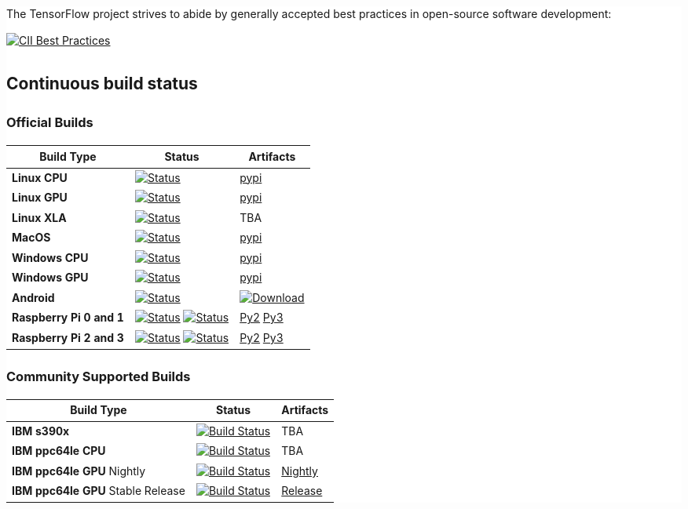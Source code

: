 The TensorFlow project strives to abide by generally accepted best practices in open-source software development:

[![CII Best Practices](https://bestpractices.coreinfrastructure.org/projects/1486/badge)](https://bestpractices.coreinfrastructure.org/projects/1486)


## Continuous build status

### Official Builds

| Build Type      | Status | Artifacts |
| ---             | ---    | ---       |
| **Linux CPU**   | [![Status](https://storage.googleapis.com/tensorflow-kokoro-build-badges/ubuntu-cc.svg)](https://storage.googleapis.com/tensorflow-kokoro-build-badges/ubuntu-cc.html) | [pypi](https://pypi.org/project/tf-nightly/) |
| **Linux GPU**   | [![Status](https://storage.googleapis.com/tensorflow-kokoro-build-badges/ubuntu-gpu-py3.svg)](https://storage.googleapis.com/tensorflow-kokoro-build-badges/ubuntu-gpu-py3.html) | [pypi](https://pypi.org/project/tf-nightly-gpu/) |
| **Linux XLA**   | [![Status](https://storage.googleapis.com/tensorflow-kokoro-build-badges/ubuntu-xla.svg)](https://storage.googleapis.com/tensorflow-kokoro-build-badges/ubuntu-xla.html) | TBA |
| **MacOS**       | [![Status](https://storage.googleapis.com/tensorflow-kokoro-build-badges/macos-py2-cc.svg)](https://storage.googleapis.com/tensorflow-kokoro-build-badges/macos-py2-cc.html) | [pypi](https://pypi.org/project/tf-nightly/) |
| **Windows CPU** | [![Status](https://storage.googleapis.com/tensorflow-kokoro-build-badges/windows-cpu.svg)](https://storage.googleapis.com/tensorflow-kokoro-build-badges/windows-cpu.html) | [pypi](https://pypi.org/project/tf-nightly/) |
| **Windows GPU** | [![Status](https://storage.googleapis.com/tensorflow-kokoro-build-badges/windows-gpu.svg)](https://storage.googleapis.com/tensorflow-kokoro-build-badges/windows-gpu.html) | [pypi](https://pypi.org/project/tf-nightly-gpu/) |
| **Android**     | [![Status](https://storage.googleapis.com/tensorflow-kokoro-build-badges/android.svg)](https://storage.googleapis.com/tensorflow-kokoro-build-badges/android.html) | [![Download](https://api.bintray.com/packages/google/tensorflow/tensorflow/images/download.svg)](https://bintray.com/google/tensorflow/tensorflow/_latestVersion) |
| **Raspberry Pi 0 and 1** | [![Status](https://storage.googleapis.com/tensorflow-kokoro-build-badges/rpi01-py2.svg)](https://storage.googleapis.com/tensorflow-kokoro-build-badges/rpi01-py2.html) [![Status](https://storage.googleapis.com/tensorflow-kokoro-build-badges/rpi01-py3.svg)](https://storage.googleapis.com/tensorflow-kokoro-build-badges/rpi01-py3.html) | [Py2](https://storage.googleapis.com/tensorflow-nightly/tensorflow-1.10.0-cp27-none-linux_armv6l.whl) [Py3](https://storage.googleapis.com/tensorflow-nightly/tensorflow-1.10.0-cp34-none-linux_armv6l.whl) |
| **Raspberry Pi 2 and 3** | [![Status](https://storage.googleapis.com/tensorflow-kokoro-build-badges/rpi23-py2.svg)](https://storage.googleapis.com/tensorflow-kokoro-build-badges/rpi23-py2.html) [![Status](https://storage.googleapis.com/tensorflow-kokoro-build-badges/rpi23-py3.svg)](https://storage.googleapis.com/tensorflow-kokoro-build-badges/rpi23-py3.html) | [Py2](https://storage.googleapis.com/tensorflow-nightly/tensorflow-1.10.0-cp27-none-linux_armv7l.whl) [Py3](https://storage.googleapis.com/tensorflow-nightly/tensorflow-1.10.0-cp34-none-linux_armv7l.whl) |


### Community Supported Builds

Build Type                                                                                                                                                                                      | Status                                                                                                                                                                                   | Artifacts
----------------------------------------------------------------------------------------------------------------------------------------------------------------------------------------------- | ---------------------------------------------------------------------------------------------------------------------------------------------------------------------------------------- | ---------
**IBM s390x**                                                                                                                                                                                   | [![Build Status](http://ibmz-ci.osuosl.org/job/TensorFlow_IBMZ_CI/badge/icon)](http://ibmz-ci.osuosl.org/job/TensorFlow_IBMZ_CI/)                                                        | TBA
**IBM ppc64le CPU**                                                                                                                                                                             | [![Build Status](http://powerci.osuosl.org/job/TensorFlow_Ubuntu_16.04_CPU/badge/icon)](http://powerci.osuosl.org/job/TensorFlow_Ubuntu_16.04_CPU/)                                      | TBA
**IBM ppc64le GPU** Nightly                                                                                                                                                                     | [![Build Status](https://powerci.osuosl.org/job/TensorFlow_PPC64LE_GPU_Nightly_Artifact/badge/icon)](https://powerci.osuosl.org/job/TensorFlow_PPC64LE_GPU_Nightly_Artifact/)            | [Nightly](https://powerci.osuosl.org/job/TensorFlow_PPC64LE_GPU_Nightly_Artifact/)
**IBM ppc64le GPU** Stable Release                                                                                                                                                              | [![Build Status](https://powerci.osuosl.org/job/TensorFlow_PPC64LE_GPU_Release_Build/badge/icon)](https://powerci.osuosl.org/job/TensorFlow_PPC64LE_GPU_Release_Build/)                  | [Release](https://powerci.osuosl.org/job/TensorFlow_PPC64LE_GPU_Release_Build/)